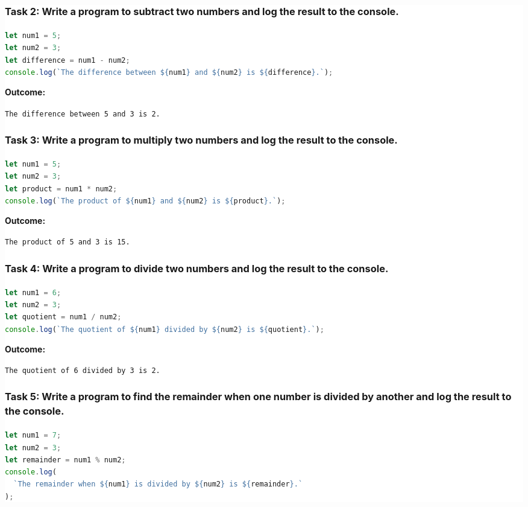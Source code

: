 ### Task 2: Write a program to subtract two numbers and log the result to the console.

```javascript
let num1 = 5;
let num2 = 3;
let difference = num1 - num2;
console.log(`The difference between ${num1} and ${num2} is ${difference}.`);
```

**Outcome:**

```
The difference between 5 and 3 is 2.
```

### Task 3: Write a program to multiply two numbers and log the result to the console.

```javascript
let num1 = 5;
let num2 = 3;
let product = num1 * num2;
console.log(`The product of ${num1} and ${num2} is ${product}.`);
```

**Outcome:**

```
The product of 5 and 3 is 15.
```

### Task 4: Write a program to divide two numbers and log the result to the console.

```javascript
let num1 = 6;
let num2 = 3;
let quotient = num1 / num2;
console.log(`The quotient of ${num1} divided by ${num2} is ${quotient}.`);
```

**Outcome:**

```
The quotient of 6 divided by 3 is 2.
```

### Task 5: Write a program to find the remainder when one number is divided by another and log the result to the console.

```javascript
let num1 = 7;
let num2 = 3;
let remainder = num1 % num2;
console.log(
  `The remainder when ${num1} is divided by ${num2} is ${remainder}.`
);
```
